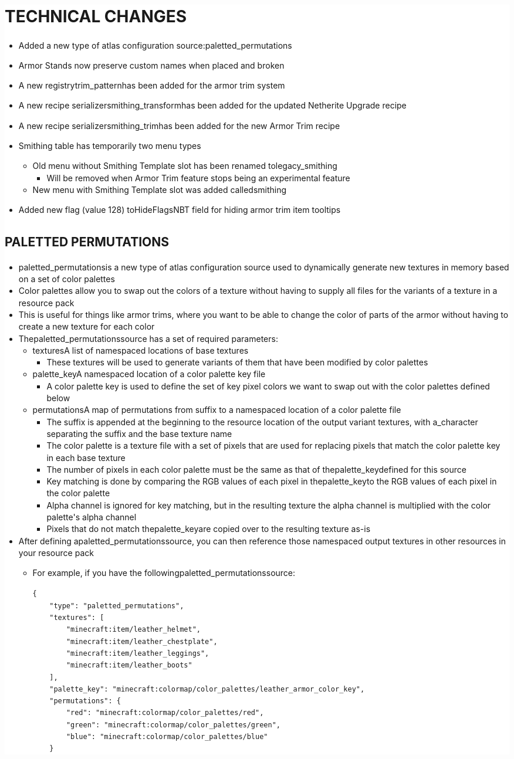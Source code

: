 # TECHNICAL CHANGES

-   Added a new type of atlas configuration source:paletted_permutations

-   Armor Stands now preserve custom names when placed and broken

-   A new registrytrim_patternhas been added for the armor trim system

-   A new recipe serializersmithing_transformhas been added for the updated Netherite Upgrade recipe

-   A new recipe serializersmithing_trimhas been added for the new Armor Trim recipe

-   Smithing table has temporarily two menu types

    -   Old menu without Smithing Template slot has been renamed tolegacy_smithing
        -   Will be removed when Armor Trim feature stops being an experimental feature
    -   New menu with Smithing Template slot was added calledsmithing

-   Added new flag (value 128) toHideFlagsNBT field for hiding armor trim item tooltips

## PALETTED PERMUTATIONS

-   paletted_permutationsis a new type of atlas configuration source used to dynamically generate new textures in memory based on a set of color palettes
-   Color palettes allow you to swap out the colors of a texture without having to supply all files for the variants of a texture in a resource pack
-   This is useful for things like armor trims, where you want to be able to change the color of parts of the armor without having to create a new texture for each color
-   Thepaletted_permutationssource has a set of required parameters:
    -   texturesA list of namespaced locations of base textures
        -   These textures will be used to generate variants of them that have been modified by color palettes
    -   palette_keyA namespaced location of a color palette key file
        -   A color palette key is used to define the set of key pixel colors we want to swap out with the color palettes defined below
    -   permutationsA map of permutations from suffix to a namespaced location of a color palette file
        -   The suffix is appended at the beginning to the resource location of the output variant textures, with a\_character separating the suffix and the base texture name
        -   The color palette is a texture file with a set of pixels that are used for replacing pixels that match the color palette key in each base texture
        -   The number of pixels in each color palette must be the same as that of thepalette_keydefined for this source
        -   Key matching is done by comparing the RGB values of each pixel in thepalette_keyto the RGB values of each pixel in the color palette
        -   Alpha channel is ignored for key matching, but in the resulting texture the alpha channel is multiplied with the color palette\'s alpha channel
        -   Pixels that do not match thepalette_keyare copied over to the resulting texture as-is
-   After defining apaletted_permutationssource, you can then reference those namespaced output textures in other resources in your resource pack
    -   For example, if you have the followingpaletted_permutationssource:

            {
                "type": "paletted_permutations",
                "textures": [
                    "minecraft:item/leather_helmet",
                    "minecraft:item/leather_chestplate",
                    "minecraft:item/leather_leggings",
                    "minecraft:item/leather_boots"
                ],
                "palette_key": "minecraft:colormap/color_palettes/leather_armor_color_key",
                "permutations": {
                    "red": "minecraft:colormap/color_palettes/red",
                    "green": "minecraft:colormap/color_palettes/green",
                    "blue": "minecraft:colormap/color_palettes/blue"
                }